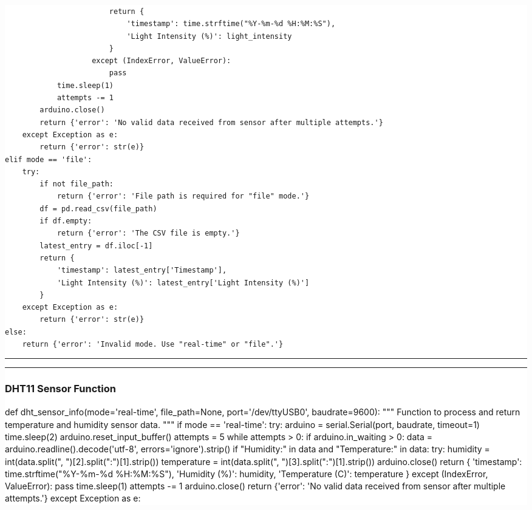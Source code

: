                             return {
                                'timestamp': time.strftime("%Y-%m-%d %H:%M:%S"),
                                'Light Intensity (%)': light_intensity
                            }
                        except (IndexError, ValueError):
                            pass
                time.sleep(1)
                attempts -= 1
            arduino.close()
            return {'error': 'No valid data received from sensor after multiple attempts.'}
        except Exception as e:
            return {'error': str(e)}
    elif mode == 'file':
        try:
            if not file_path:
                return {'error': 'File path is required for "file" mode.'}
            df = pd.read_csv(file_path)
            if df.empty:
                return {'error': 'The CSV file is empty.'}
            latest_entry = df.iloc[-1]
            return {
                'timestamp': latest_entry['Timestamp'],
                'Light Intensity (%)': latest_entry['Light Intensity (%)']
            }
        except Exception as e:
            return {'error': str(e)}
    else:
        return {'error': 'Invalid mode. Use "real-time" or "file".'}
---

---

### **DHT11 Sensor Function**

def dht_sensor_info(mode='real-time', file_path=None, port='/dev/ttyUSB0', baudrate=9600):
    """
    Function to process and return temperature and humidity sensor data.
    """
    if mode == 'real-time':
        try:
            arduino = serial.Serial(port, baudrate, timeout=1)
            time.sleep(2)
            arduino.reset_input_buffer()
            attempts = 5
            while attempts > 0:
                if arduino.in_waiting > 0:
                    data = arduino.readline().decode('utf-8', errors='ignore').strip()
                    if "Humidity:" in data and "Temperature:" in data:
                        try:
                            humidity = int(data.split(", ")[2].split(":")[1].strip())
                            temperature = int(data.split(", ")[3].split(":")[1].strip())
                            arduino.close()
                            return {
                                'timestamp': time.strftime("%Y-%m-%d %H:%M:%S"),
                                'Humidity (%)': humidity,
                                'Temperature (C)': temperature
                            }
                        except (IndexError, ValueError):
                            pass
                time.sleep(1)
                attempts -= 1
            arduino.close()
            return {'error': 'No valid data received from sensor after multiple attempts.'}
        except Exception as e: